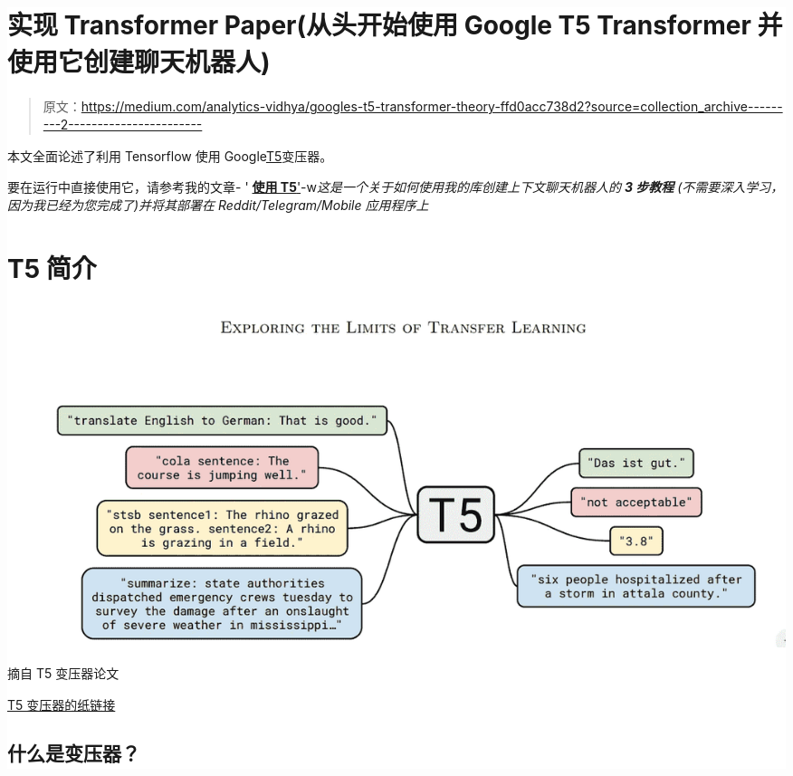# 实现 Transformer Paper(从头开始使用 Google T5 Transformer 并使用它创建聊天机器人)

> 原文：<https://medium.com/analytics-vidhya/googles-t5-transformer-theory-ffd0acc738d2?source=collection_archive---------2----------------------->

本文全面论述了利用 Tensorflow 使用 Google[T5](https://ai.googleblog.com/2020/02/exploring-transfer-learning-with-t5.html)变压器。

要在运行中直接使用它，请参考我的文章-
' [**使用 T5**'](/@ar9avg/create-chatbot-using-chatformer-t5-based-chat-bot-1b3445f87d72)-w*这是一个关于如何使用我的库创建上下文聊天机器人的* ***3 步教程*** *(不需要深入学习，因为我已经为您完成了)并将其部署在 Reddit/Telegram/Mobile 应用程序上*

# **T5 简介**

![](img/fe1bbc11ecec2700a88527c4f4684f25.png)

摘自 T5 变压器论文

[T5 变压器的纸链接](https://arxiv.org/pdf/1910.10683.pdf)

## 什么是变压器？
